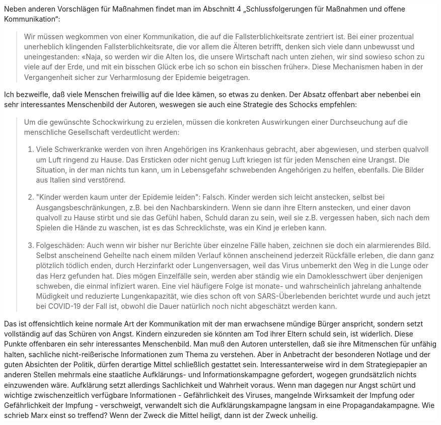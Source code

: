 Neben anderen Vorschlägen für Maßnahmen findet man im Abschnitt 4 „Schlussfolgerungen für Maßnahmen
und offene Kommunikation“:

> Wir müssen wegkommen von einer Kommunikation, die auf die Fallsterblichkeitsrate zentriert ist.
> Bei einer prozentual unerheblich klingenden Fallsterblichkeitsrate, die vor allem die Älteren
> betrifft, denken sich viele dann unbewusst und uneingestanden: «Naja, so werden wir die Alten los,
> die unsere Wirtschaft nach unten ziehen, wir sind sowieso schon zu viele auf der Erde, und mit ein
> bisschen Glück erbe ich so schon ein bisschen früher». Diese Mechanismen haben in der
> Vergangenheit sicher zur Verharmlosung der Epidemie beigetragen.

Ich bezweifle, daß viele Menschen freiwillig auf die Idee kämen, so etwas zu denken. Der Absatz
offenbart aber nebenbei ein sehr interessantes Menschenbild der Autoren, weswegen sie auch eine
Strategie des Schocks empfehlen:

> Um die gewünschte Schockwirkung zu erzielen, müssen die konkreten Auswirkungen einer Durchseuchung
> auf die menschliche Gesellschaft verdeutlicht werden:
>
> 1. Viele Schwerkranke werden von ihren Angehörigen ins Krankenhaus gebracht, aber abgewiesen, und
>    sterben qualvoll um Luft ringend zu Hause. Das Ersticken oder nicht genug Luft kriegen ist für
>    jeden Menschen eine Urangst. Die Situation, in der man nichts tun kann, um in Lebensgefahr
>    schwebenden Angehörigen zu helfen, ebenfalls. Die Bilder aus Italien sind verstörend.
>
> 2. "Kinder werden kaum unter der Epidemie leiden": Falsch. Kinder werden sich leicht anstecken,
>    selbst bei Ausgangsbeschränkungen, z.B. bei den Nachbarskindern. Wenn sie dann ihre Eltern
>    anstecken, und einer davon qualvoll zu Hause stirbt und sie das Gefühl haben, Schuld daran zu
>    sein, weil sie z.B. vergessen haben, sich nach dem Spielen die Hände zu waschen, ist es das
>    Schrecklichste, was ein Kind je erleben kann.
>
> 3. Folgeschäden: Auch wenn wir bisher nur Berichte über einzelne Fälle haben, zeichnen sie doch
>    ein alarmierendes Bild. Selbst anscheinend Geheilte nach einem milden Verlauf können
>    anscheinend jederzeit Rückfälle erleben, die dann ganz plötzlich tödlich enden, durch
>    Herzinfarkt oder Lungenversagen, weil das Virus unbemerkt den Weg in die Lunge oder das Herz
>    gefunden hat. Dies mögen Einzelfälle sein, werden aber ständig wie ein Damoklesschwert über
>    denjenigen schweben, die einmal infiziert waren. Eine viel häufigere Folge ist monate- und
>    wahrscheinlich jahrelang anhaltende Müdigkeit und reduzierte Lungenkapazität, wie dies schon
>    oft von SARS-Überlebenden berichtet wurde und auch jetzt bei COVID-19 der Fall ist, obwohl die
>    Dauer natürlich noch nicht abgeschätzt werden kann.

Das ist offensichtlich keine normale Art der Kommunikation mit der man erwachsene mündige Bürger
anspricht, sondern setzt vollständig auf das Schüren von Angst. Kindern einzureden sie könnten am
Tod ihrer Eltern schuld sein, ist widerlich. Diese Punkte offenbaren ein sehr interessantes
Menschenbild. Man muß den Autoren unterstellen, daß sie ihre Mitmenschen für unfähig halten,
sachliche nicht-reißerische Informationen zum Thema zu verstehen. Aber in Anbetracht der besonderen
Notlage und der guten Absichten der Politik, dürfen derartige Mittel schließlich gestattet sein.
Interessanterweise wird in dem Strategiepapier an anderen Stellen mehrmals eine staatliche
Aufklärungs- und Informationskampagne gefordert, wogegen grundsätzlich nichts einzuwenden wäre.
Aufklärung setzt allerdings Sachlichkeit und Wahrheit voraus. Wenn man dagegen nur Angst schürt und
wichtige zwischenzeitlich verfügbare Informationen \- Gefährlichkeit des Viruses, mangelnde
Wirksamkeit der Impfung oder Gefährlichkeit der Impfung \- verschweigt, verwandelt sich die
Aufklärungskampagne langsam in eine Propagandakampagne. Wie schrieb Marx einst so treffend? Wenn der
Zweck die Mittel heiligt, dann ist der Zweck unheilig.
